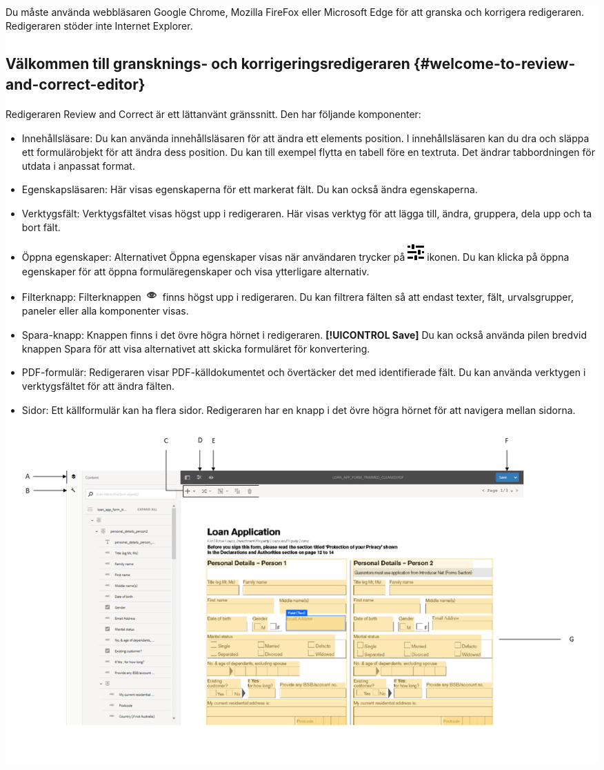 Du måste använda webbläsaren Google Chrome, Mozilla FireFox eller Microsoft Edge för att granska och korrigera redigeraren. Redigeraren stöder inte Internet Explorer.

## Välkommen till gransknings- och korrigeringsredigeraren {#welcome-to-review-and-correct-editor}

Redigeraren Review and Correct är ett lättanvänt gränssnitt. Den har följande komponenter:

* Innehållsläsare: Du kan använda innehållsläsaren för att ändra ett elements position. I innehållsläsaren kan du dra och släppa ett formulärobjekt för att ändra dess position. Du kan till exempel flytta en tabell före en textruta. Det ändrar tabbordningen för utdata i anpassat format.
* Egenskapsläsaren: Här visas egenskaperna för ett markerat fält. Du kan också ändra egenskaperna.
* Verktygsfält: Verktygsfältet visas högst upp i redigeraren. Här visas verktyg för att lägga till, ändra, gruppera, dela upp och ta bort fält.
* Öppna egenskaper: Alternativet Öppna egenskaper visas när användaren trycker på ![](assets/properties.png) ikonen. Du kan klicka på öppna egenskaper för att öppna formuläregenskaper och visa ytterligare alternativ.
* Filterknapp: Filterknappen ![](assets/toggle_eye.png) finns högst upp i redigeraren. Du kan filtrera fälten så att endast texter, fält, urvalsgrupper, paneler eller alla komponenter visas.
* Spara-knapp: Knappen finns i det övre högra hörnet i redigeraren. **[!UICONTROL Save]** Du kan också använda pilen bredvid knappen Spara för att visa alternativet att skicka formuläret för konvertering.

* PDF-formulär: Redigeraren visar PDF-källdokumentet och övertäcker det med identifierade fält. Du kan använda verktygen i verktygsfältet för att ändra fälten.
* Sidor: Ett källformulär kan ha flera sidor. Redigeraren har en knapp i det övre högra hörnet för att navigera mellan sidorna.

![Granska och korrigera användargränssnitt](assets/reviewcorrectui.png)
